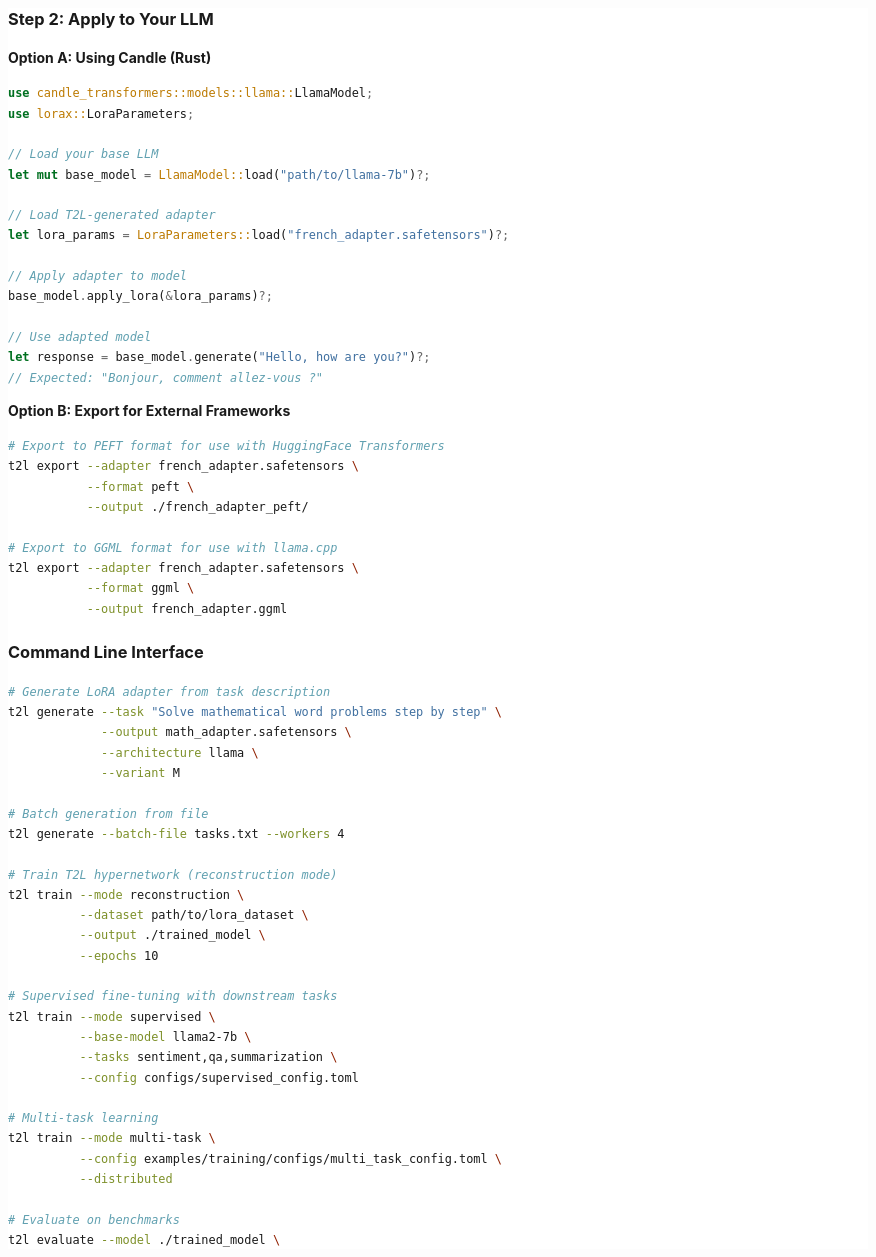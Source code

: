 ### Step 2: Apply to Your LLM

**Option A: Using Candle (Rust)**
```rust
use candle_transformers::models::llama::LlamaModel;
use lorax::LoraParameters;

// Load your base LLM
let mut base_model = LlamaModel::load("path/to/llama-7b")?;

// Load T2L-generated adapter
let lora_params = LoraParameters::load("french_adapter.safetensors")?;

// Apply adapter to model
base_model.apply_lora(&lora_params)?;

// Use adapted model
let response = base_model.generate("Hello, how are you?")?;
// Expected: "Bonjour, comment allez-vous ?"
```

**Option B: Export for External Frameworks**
```bash
# Export to PEFT format for use with HuggingFace Transformers
t2l export --adapter french_adapter.safetensors \
           --format peft \
           --output ./french_adapter_peft/

# Export to GGML format for use with llama.cpp
t2l export --adapter french_adapter.safetensors \
           --format ggml \
           --output french_adapter.ggml
```

### Command Line Interface

```bash
# Generate LoRA adapter from task description
t2l generate --task "Solve mathematical word problems step by step" \
             --output math_adapter.safetensors \
             --architecture llama \
             --variant M

# Batch generation from file
t2l generate --batch-file tasks.txt --workers 4

# Train T2L hypernetwork (reconstruction mode)
t2l train --mode reconstruction \
          --dataset path/to/lora_dataset \
          --output ./trained_model \
          --epochs 10

# Supervised fine-tuning with downstream tasks
t2l train --mode supervised \
          --base-model llama2-7b \
          --tasks sentiment,qa,summarization \
          --config configs/supervised_config.toml

# Multi-task learning
t2l train --mode multi-task \
          --config examples/training/configs/multi_task_config.toml \
          --distributed

# Evaluate on benchmarks
t2l evaluate --model ./trained_model \
```